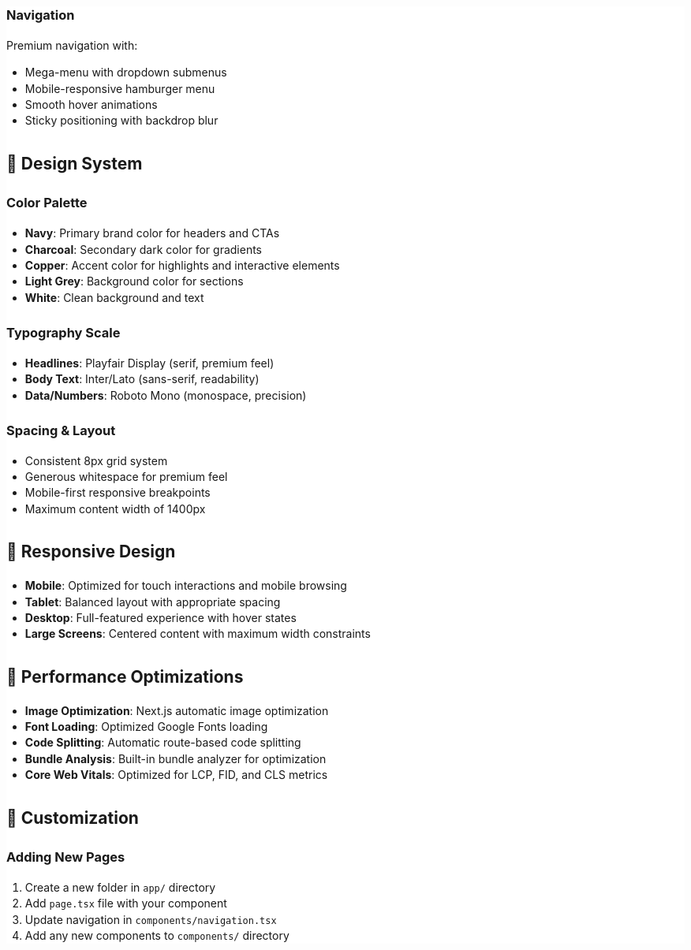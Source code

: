 ### Navigation
Premium navigation with:
- Mega-menu with dropdown submenus
- Mobile-responsive hamburger menu
- Smooth hover animations
- Sticky positioning with backdrop blur

## 🎨 Design System

### Color Palette
- **Navy**: Primary brand color for headers and CTAs
- **Charcoal**: Secondary dark color for gradients
- **Copper**: Accent color for highlights and interactive elements
- **Light Grey**: Background color for sections
- **White**: Clean background and text

### Typography Scale
- **Headlines**: Playfair Display (serif, premium feel)
- **Body Text**: Inter/Lato (sans-serif, readability)
- **Data/Numbers**: Roboto Mono (monospace, precision)

### Spacing & Layout
- Consistent 8px grid system
- Generous whitespace for premium feel
- Mobile-first responsive breakpoints
- Maximum content width of 1400px

## 📱 Responsive Design

- **Mobile**: Optimized for touch interactions and mobile browsing
- **Tablet**: Balanced layout with appropriate spacing
- **Desktop**: Full-featured experience with hover states
- **Large Screens**: Centered content with maximum width constraints

## 🚀 Performance Optimizations

- **Image Optimization**: Next.js automatic image optimization
- **Font Loading**: Optimized Google Fonts loading
- **Code Splitting**: Automatic route-based code splitting
- **Bundle Analysis**: Built-in bundle analyzer for optimization
- **Core Web Vitals**: Optimized for LCP, FID, and CLS metrics

## 🔧 Customization

### Adding New Pages
1. Create a new folder in `app/` directory
2. Add `page.tsx` file with your component
3. Update navigation in `components/navigation.tsx`
4. Add any new components to `components/` directory
